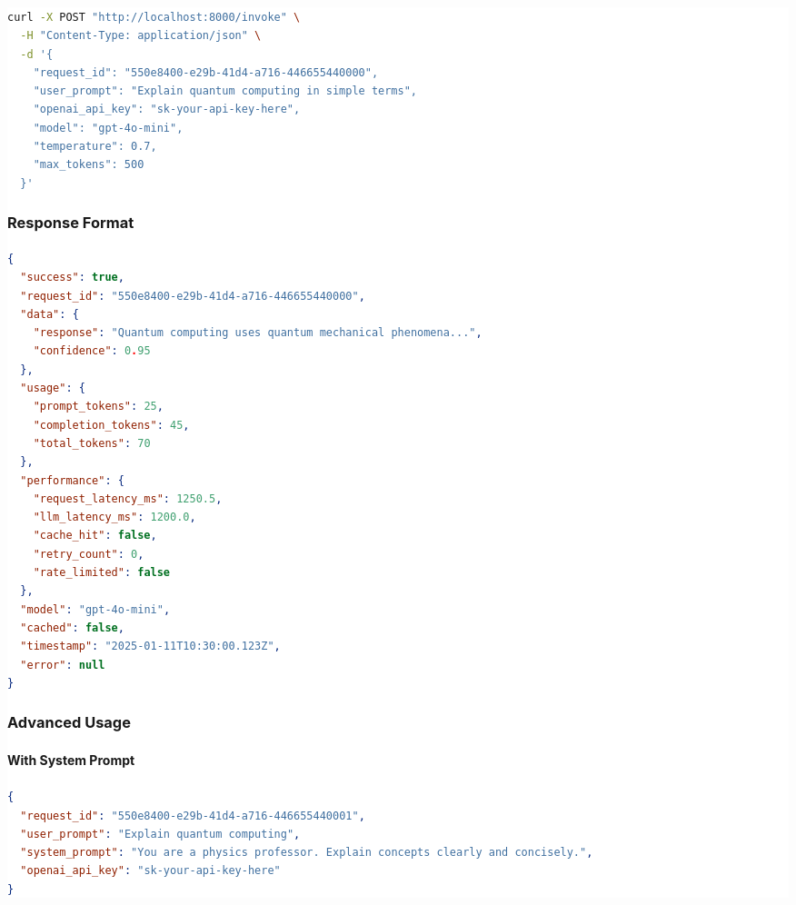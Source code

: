 ```bash
curl -X POST "http://localhost:8000/invoke" \
  -H "Content-Type: application/json" \
  -d '{
    "request_id": "550e8400-e29b-41d4-a716-446655440000",
    "user_prompt": "Explain quantum computing in simple terms",
    "openai_api_key": "sk-your-api-key-here",
    "model": "gpt-4o-mini",
    "temperature": 0.7,
    "max_tokens": 500
  }'
```

### Response Format

```json
{
  "success": true,
  "request_id": "550e8400-e29b-41d4-a716-446655440000",
  "data": {
    "response": "Quantum computing uses quantum mechanical phenomena...",
    "confidence": 0.95
  },
  "usage": {
    "prompt_tokens": 25,
    "completion_tokens": 45,
    "total_tokens": 70
  },
  "performance": {
    "request_latency_ms": 1250.5,
    "llm_latency_ms": 1200.0,
    "cache_hit": false,
    "retry_count": 0,
    "rate_limited": false
  },
  "model": "gpt-4o-mini",
  "cached": false,
  "timestamp": "2025-01-11T10:30:00.123Z",
  "error": null
}
```

### Advanced Usage

#### With System Prompt

```json
{
  "request_id": "550e8400-e29b-41d4-a716-446655440001",
  "user_prompt": "Explain quantum computing",
  "system_prompt": "You are a physics professor. Explain concepts clearly and concisely.",
  "openai_api_key": "sk-your-api-key-here"
}
```
